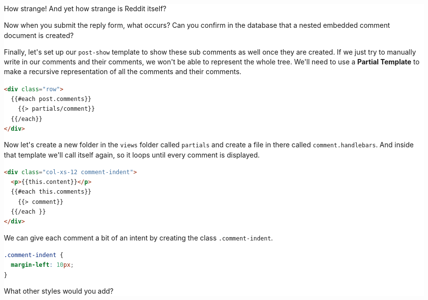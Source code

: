 How strange! And yet how strange is Reddit itself?

Now when you submit the reply form, what occurs? Can you confirm in the database that a nested embedded comment document is created?

Finally, let's set up our `post-show` template to show these sub comments as well once they are created. If we just try to manually write in our comments and their comments, we won't be able to represent the whole tree. We'll need to use a **Partial Template** to make a recursive representation of all the comments and their comments.

```html
<div class="row">
  {{#each post.comments}}   
    {{> partials/comment}}
  {{/each}}
</div>
```

Now let's create a new folder in the `views` folder called `partials` and create a file in there called `comment.handlebars`. And inside that template we'll call itself again, so it loops until every comment is displayed.

```html
<div class="col-xs-12 comment-indent">
  <p>{{this.content}}</p>
  {{#each this.comments}}
    {{> comment}}
  {{/each }}
</div>
```

We can give each comment a bit of an intent by creating the class `.comment-indent`.

```css
.comment-indent {
  margin-left: 10px;
}
```

What other styles would you add?
